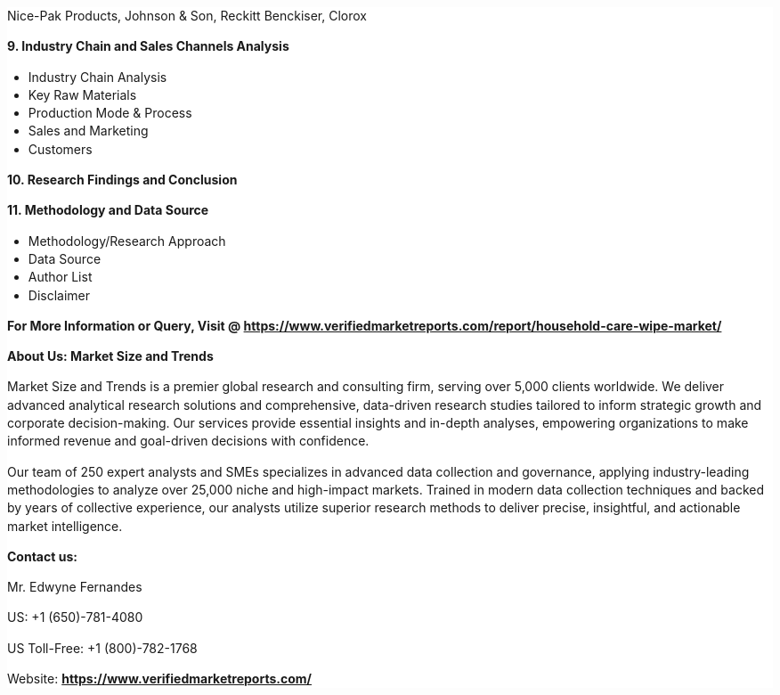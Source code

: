 Nice-Pak Products, Johnson & Son, Reckitt Benckiser, Clorox</strong></p><p><strong>9. Industry Chain and Sales Channels Analysis</strong></p><ul><li>Industry Chain Analysis</li><li>Key Raw Materials</li><li>Production Mode &amp; Process</li><li>Sales and Marketing</li><li>Customers</li></ul><p><strong>10. Research Findings and Conclusion</strong></p><p><strong>11. Methodology and Data Source</strong></p><ul><li>Methodology/Research Approach</li><li>Data Source</li><li>Author List</li><li>Disclaimer</li></ul></p><p><strong>For More Information or Query, Visit @ <a href="https://www.verifiedmarketreports.com/report/household-care-wipe-market/">https://www.verifiedmarketreports.com/report/household-care-wipe-market/</a></strong></p><p><strong>About Us: Market Size and Trends</strong></p><p>Market Size and Trends is a premier global research and consulting firm, serving over 5,000 clients worldwide. We deliver advanced analytical research solutions and comprehensive, data-driven research studies tailored to inform strategic growth and corporate decision-making. Our services provide essential insights and in-depth analyses, empowering organizations to make informed revenue and goal-driven decisions with confidence.</p><p>Our team of 250 expert analysts and SMEs specializes in advanced data collection and governance, applying industry-leading methodologies to analyze over 25,000 niche and high-impact markets. Trained in modern data collection techniques and backed by years of collective experience, our analysts utilize superior research methods to deliver precise, insightful, and actionable market intelligence.</p><p><strong>Contact us:</strong></p><p>Mr. Edwyne Fernandes</p><p>US: +1 (650)-781-4080</p><p>US Toll-Free: +1 (800)-782-1768</p><p>Website: <strong><a href="https://www.verifiedmarketreports.com/">https://www.verifiedmarketreports.com/</a></strong></p>
